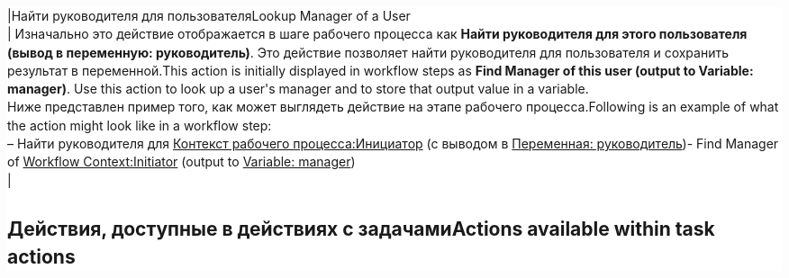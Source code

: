 |<span data-ttu-id="a4de5-438">Найти руководителя для пользователя</span><span class="sxs-lookup"><span data-stu-id="a4de5-438">Lookup Manager of a User</span></span>  <br/> | <span data-ttu-id="a4de5-p161">Изначально это действие отображается в шаге рабочего процесса как **Найти руководителя для этого пользователя (вывод в переменную: руководитель)**. Это действие позволяет найти руководителя для пользователя и сохранить результат в переменной.</span><span class="sxs-lookup"><span data-stu-id="a4de5-p161">This action is initially displayed in workflow steps as **Find Manager of this user (output to Variable: manager)**. Use this action to look up a user's manager and to store that output value in a variable.  </span></span><br/>  <span data-ttu-id="a4de5-441">Ниже представлен пример того, как может выглядеть действие на этапе рабочего процесса.</span><span class="sxs-lookup"><span data-stu-id="a4de5-441">Following is an example of what the action might look like in a workflow step:</span></span> <br/> <span data-ttu-id="a4de5-442">– Найти руководителя для <u>Контекст рабочего процесса:Инициатор</u> (с выводом в <u>Переменная: руководитель</u>)</span><span class="sxs-lookup"><span data-stu-id="a4de5-442">- Find Manager of <u>Workflow Context:Initiator</u> (output to <u>Variable: manager</u>)</span></span>  <br/> |
   

## <a name="actions-available-within-task-actions"></a><span data-ttu-id="a4de5-443">Действия, доступные в действиях с задачами</span><span class="sxs-lookup"><span data-stu-id="a4de5-443">Actions available within task actions</span></span>
<span data-ttu-id="a4de5-444"><a name="section4"> </a></span><span class="sxs-lookup"><span data-stu-id="a4de5-444"><a name="section4"> </a></span></span>

